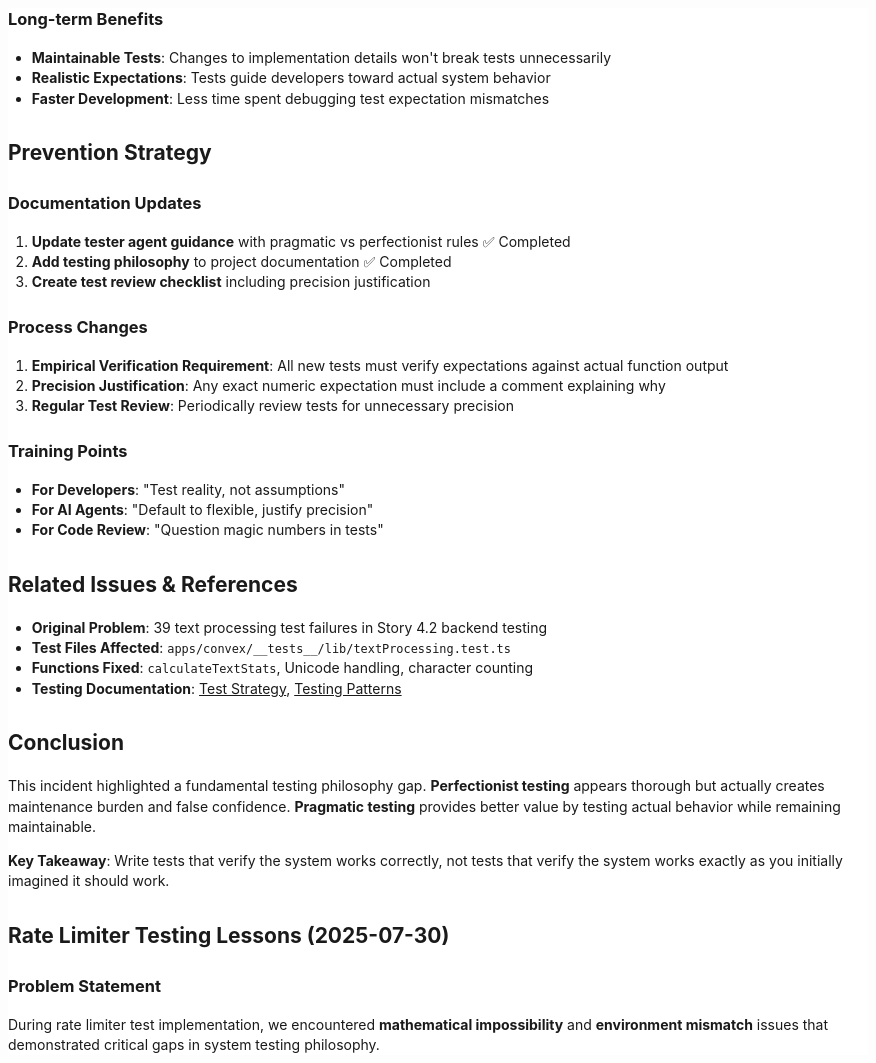 ### Long-term Benefits

- **Maintainable Tests**: Changes to implementation details won't break tests unnecessarily
- **Realistic Expectations**: Tests guide developers toward actual system behavior
- **Faster Development**: Less time spent debugging test expectation mismatches

## Prevention Strategy

### Documentation Updates

1. **Update tester agent guidance** with pragmatic vs perfectionist rules ✅ Completed
2. **Add testing philosophy** to project documentation ✅ Completed
3. **Create test review checklist** including precision justification

### Process Changes

1. **Empirical Verification Requirement**: All new tests must verify expectations against actual function output
2. **Precision Justification**: Any exact numeric expectation must include a comment explaining why
3. **Regular Test Review**: Periodically review tests for unnecessary precision

### Training Points

- **For Developers**: "Test reality, not assumptions"
- **For AI Agents**: "Default to flexible, justify precision"
- **For Code Review**: "Question magic numbers in tests"

## Related Issues & References

- **Original Problem**: 39 text processing test failures in Story 4.2 backend testing
- **Test Files Affected**: `apps/convex/__tests__/lib/textProcessing.test.ts`
- **Functions Fixed**: `calculateTextStats`, Unicode handling, character counting
- **Testing Documentation**: [Test Strategy](./test-strategy-and-standards.md), [Testing Patterns](./testing-patterns.md)

## Conclusion

This incident highlighted a fundamental testing philosophy gap. **Perfectionist testing** appears thorough but actually creates maintenance burden and false confidence. **Pragmatic testing** provides better value by testing actual behavior while remaining maintainable.

**Key Takeaway**: Write tests that verify the system works correctly, not tests that verify the system works exactly as you initially imagined it should work.

## Rate Limiter Testing Lessons (2025-07-30)

### Problem Statement

During rate limiter test implementation, we encountered **mathematical impossibility** and **environment mismatch** issues that demonstrated critical gaps in system testing philosophy.
